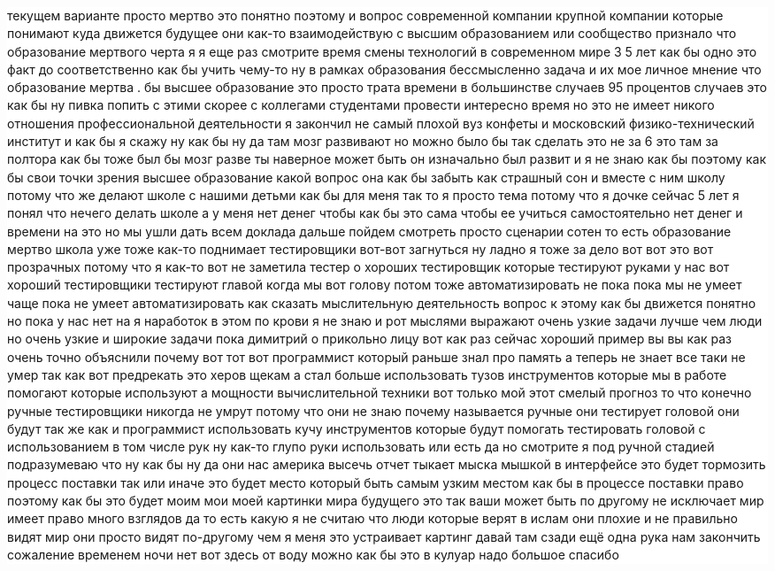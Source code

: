 текущем варианте просто мертво это понятно поэтому и вопрос современной компании крупной компании которые понимают куда движется будущее они как-то взаимодействую с высшим образованием или сообщество признало что образование мертвого черта я я еще раз смотрите время смены технологий в современном мире 3 5 лет как бы одно это факт до соответственно как бы учить чему-то ну в рамках образования бессмысленно задача и их мое личное мнение что образование мертва . бы высшее образование это просто трата времени в большинстве случаев 95 процентов случаев это как бы ну пивка попить с этими скорее с коллегами студентами провести интересно время но это не имеет никого отношения профессиональной деятельности я закончил не самый плохой вуз конфеты и московский физико-технический институт и как бы я скажу ну как бы ну да там мозг развивают но можно было бы так сделать это не за 6 это там за полтора как бы тоже был бы мозг разве ты наверное может быть он изначально был развит и я не знаю как бы поэтому как бы свои точки зрения высшее образование какой вопрос она как бы забыть как страшный сон и вместе с ним школу потому что же делают школе с нашими детьми как бы для меня так то я просто тема потому что я дочке сейчас 5 лет я понял что нечего делать школе а у меня нет денег чтобы как бы это сама чтобы ее учиться самостоятельно нет денег и времени на это но мы ушли дать всем доклада дальше пойдем смотреть просто сценарии сотен то есть образование мертво школа уже тоже как-то поднимает тестировщики вот-вот загнуться ну ладно я тоже за дело вот вот это вот прозрачных потому что я как-то вот не заметила тестер о хороших тестировщик которые тестируют руками у нас вот хороший тестировщики тестируют главой когда мы вот голову потом тоже автоматизировать не пока пока мы не умеет чаще пока не умеет автоматизировать как сказать мыслительную деятельность вопрос к этому как бы движется понятно но пока у нас нет на я наработок в этом по крови я не знаю и рот мыслями выражают очень узкие задачи лучше чем люди но очень узкие и широкие задачи пока димитрий о прикольно лицу вот как раз сейчас хороший пример вы вы как раз очень точно объяснили почему вот тот вот программист который раньше знал про память а теперь не знает все таки не умер так как вот предрекать это херов щекам а стал больше использовать тузов инструментов которые мы в работе помогают которые используют а мощности вычислительной техники вот только мой этот смелый прогноз то что конечно ручные тестировщики никогда не умрут потому что они не знаю почему называется ручные они тестирует головой они будут так же как и программист использовать кучу инструментов которые будут помогать тестировать головой с использованием в том числе рук ну как-то глупо руки использовать или есть да но смотрите я под ручной стадией подразумеваю что ну как бы ну да они нас америка высечь отчет тыкает мыска мышкой в интерфейсе это будет тормозить процесс поставки так или иначе это будет место который быть самым узким местом как бы в процессе поставки право поэтому как бы это будет моим мои моей картинки мира будущего это так ваши может быть по другому не исключает мир имеет право много взглядов да то есть какую я не считаю что люди которые верят в ислам они плохие и не правильно видят мир они просто видят по-другому чем я меня это устраивает картинг давай там сзади ещё одна рука нам закончить сожаление временем ночи нет вот здесь от воду можно как бы это в кулуар надо большое спасибо
